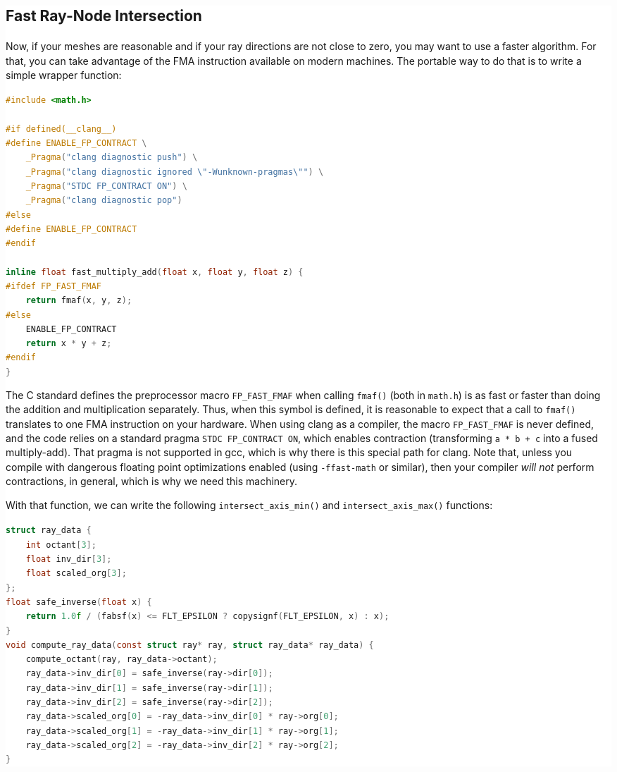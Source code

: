 ## Fast Ray-Node Intersection

Now, if your meshes are reasonable and if your ray directions are not close to zero, you may want to use a faster algorithm.
For that, you can take advantage of the FMA instruction available on modern machines.
The portable way to do that is to write a simple wrapper function:

```c
#include <math.h>

#if defined(__clang__)
#define ENABLE_FP_CONTRACT \
    _Pragma("clang diagnostic push") \
    _Pragma("clang diagnostic ignored \"-Wunknown-pragmas\"") \
    _Pragma("STDC FP_CONTRACT ON") \
    _Pragma("clang diagnostic pop")
#else
#define ENABLE_FP_CONTRACT
#endif

inline float fast_multiply_add(float x, float y, float z) {
#ifdef FP_FAST_FMAF
    return fmaf(x, y, z);
#else
    ENABLE_FP_CONTRACT
    return x * y + z;
#endif
}
```

The C standard defines the preprocessor macro `FP_FAST_FMAF` when calling `fmaf()` (both in `math.h`) is as fast or faster than doing the addition and multiplication separately.
Thus, when this symbol is defined, it is reasonable to expect that a call to `fmaf()` translates to one FMA instruction on your hardware.
When using clang as a compiler, the macro `FP_FAST_FMAF` is never defined, and the code relies on a standard pragma `STDC FP_CONTRACT ON`, which enables
contraction (transforming `a * b + c` into a fused multiply-add).
That pragma is not supported in gcc, which is why there is this special path for clang.
Note that, unless you compile with dangerous floating point optimizations enabled (using `-ffast-math` or similar),
then your compiler _will not_ perform contractions, in general, which is why we need this machinery.

With that function, we can write the following `intersect_axis_min()` and `intersect_axis_max()` functions:

```c
struct ray_data {
    int octant[3];
    float inv_dir[3];
    float scaled_org[3];
};
float safe_inverse(float x) {
    return 1.0f / (fabsf(x) <= FLT_EPSILON ? copysignf(FLT_EPSILON, x) : x);
}
void compute_ray_data(const struct ray* ray, struct ray_data* ray_data) {
    compute_octant(ray, ray_data->octant);
    ray_data->inv_dir[0] = safe_inverse(ray->dir[0]);
    ray_data->inv_dir[1] = safe_inverse(ray->dir[1]);
    ray_data->inv_dir[2] = safe_inverse(ray->dir[2]);
    ray_data->scaled_org[0] = -ray_data->inv_dir[0] * ray->org[0];
    ray_data->scaled_org[1] = -ray_data->inv_dir[1] * ray->org[1];
    ray_data->scaled_org[2] = -ray_data->inv_dir[2] * ray->org[2];
}
```